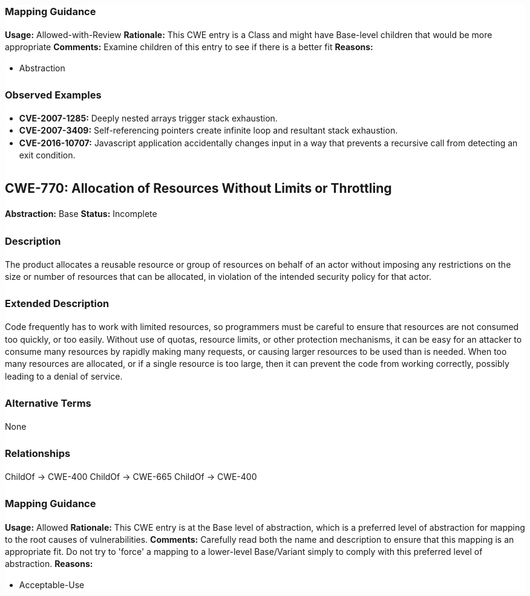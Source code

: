 ### Mapping Guidance
**Usage:** Allowed-with-Review
**Rationale:** This CWE entry is a Class and might have Base-level children that would be more appropriate
**Comments:** Examine children of this entry to see if there is a better fit
**Reasons:**
- Abstraction



### Observed Examples
- **CVE-2007-1285:** Deeply nested arrays trigger stack exhaustion.
- **CVE-2007-3409:** Self-referencing pointers create infinite loop and resultant stack exhaustion.
- **CVE-2016-10707:** Javascript application accidentally changes input in a way that prevents a recursive call from detecting an exit condition.




## CWE-770: Allocation of Resources Without Limits or Throttling
**Abstraction:** Base
**Status:** Incomplete

### Description
The product allocates a reusable resource or group of resources on behalf of an actor without imposing any restrictions on the size or number of resources that can be allocated, in violation of the intended security policy for that actor.

### Extended Description


Code frequently has to work with limited resources, so programmers must be careful to ensure that resources are not consumed too quickly, or too easily. Without use of quotas, resource limits, or other protection mechanisms, it can be easy for an attacker to consume many resources by rapidly making many requests, or causing larger resources to be used than is needed. When too many resources are allocated, or if a single resource is too large, then it can prevent the code from working correctly, possibly leading to a denial of service.


### Alternative Terms
None

### Relationships
ChildOf -> CWE-400
ChildOf -> CWE-665
ChildOf -> CWE-400

### Mapping Guidance
**Usage:** Allowed
**Rationale:** This CWE entry is at the Base level of abstraction, which is a preferred level of abstraction for mapping to the root causes of vulnerabilities.
**Comments:** Carefully read both the name and description to ensure that this mapping is an appropriate fit. Do not try to 'force' a mapping to a lower-level Base/Variant simply to comply with this preferred level of abstraction.
**Reasons:**
- Acceptable-Use
